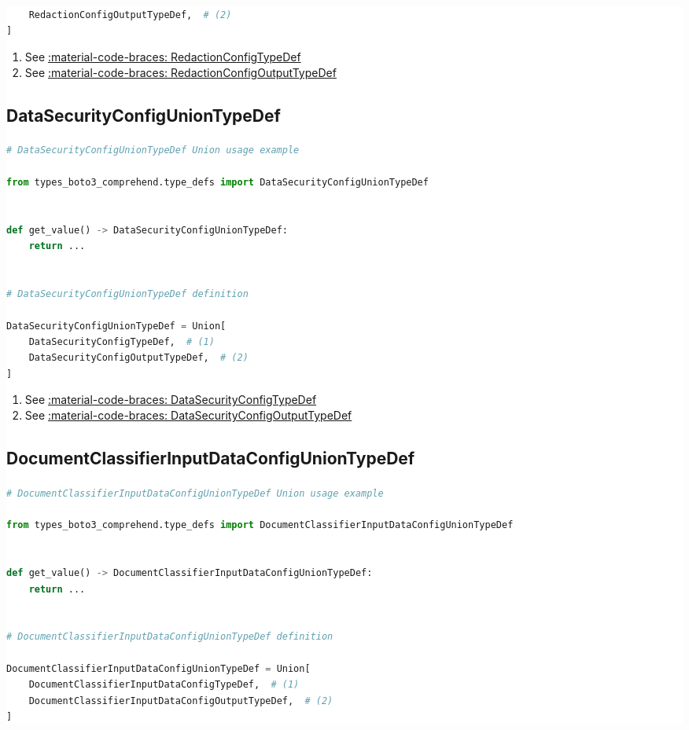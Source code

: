 ```python
    RedactionConfigOutputTypeDef,  # (2)
]
```

1. See [:material-code-braces: RedactionConfigTypeDef](./type_defs.md#redactionconfigtypedef)
2. See [:material-code-braces: RedactionConfigOutputTypeDef](./type_defs.md#redactionconfigoutputtypedef)

## DataSecurityConfigUnionTypeDef

```python
# DataSecurityConfigUnionTypeDef Union usage example

from types_boto3_comprehend.type_defs import DataSecurityConfigUnionTypeDef


def get_value() -> DataSecurityConfigUnionTypeDef:
    return ...


# DataSecurityConfigUnionTypeDef definition

DataSecurityConfigUnionTypeDef = Union[
    DataSecurityConfigTypeDef,  # (1)
    DataSecurityConfigOutputTypeDef,  # (2)
]
```

1. See [:material-code-braces: DataSecurityConfigTypeDef](./type_defs.md#datasecurityconfigtypedef)
2. See [:material-code-braces: DataSecurityConfigOutputTypeDef](./type_defs.md#datasecurityconfigoutputtypedef)

## DocumentClassifierInputDataConfigUnionTypeDef

```python
# DocumentClassifierInputDataConfigUnionTypeDef Union usage example

from types_boto3_comprehend.type_defs import DocumentClassifierInputDataConfigUnionTypeDef


def get_value() -> DocumentClassifierInputDataConfigUnionTypeDef:
    return ...


# DocumentClassifierInputDataConfigUnionTypeDef definition

DocumentClassifierInputDataConfigUnionTypeDef = Union[
    DocumentClassifierInputDataConfigTypeDef,  # (1)
    DocumentClassifierInputDataConfigOutputTypeDef,  # (2)
]
```
